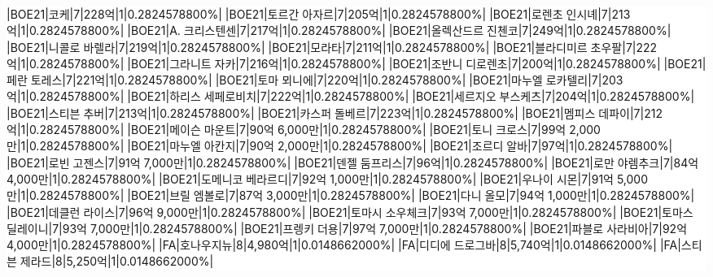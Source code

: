|BOE21|코케|7|228억|1|0.2824578800%|
|BOE21|토르간 아자르|7|205억|1|0.2824578800%|
|BOE21|로렌초 인시녜|7|213억|1|0.2824578800%|
|BOE21|A. 크리스텐센|7|217억|1|0.2824578800%|
|BOE21|올렉산드르 진첸코|7|249억|1|0.2824578800%|
|BOE21|니콜로 바렐라|7|219억|1|0.2824578800%|
|BOE21|모라타|7|211억|1|0.2824578800%|
|BOE21|블라디미르 초우팔|7|222억|1|0.2824578800%|
|BOE21|그라니트 자카|7|216억|1|0.2824578800%|
|BOE21|조반니 디로렌초|7|200억|1|0.2824578800%|
|BOE21|페란 토레스|7|221억|1|0.2824578800%|
|BOE21|토마 뫼니에|7|220억|1|0.2824578800%|
|BOE21|마누엘 로카텔리|7|203억|1|0.2824578800%|
|BOE21|하리스 세페로비치|7|222억|1|0.2824578800%|
|BOE21|세르지오 부스케츠|7|204억|1|0.2824578800%|
|BOE21|스티븐 추버|7|213억|1|0.2824578800%|
|BOE21|카스퍼 돌베르|7|223억|1|0.2824578800%|
|BOE21|멤피스 데파이|7|212억|1|0.2824578800%|
|BOE21|메이슨 마운트|7|90억 6,000만|1|0.2824578800%|
|BOE21|토니 크로스|7|99억 2,000만|1|0.2824578800%|
|BOE21|마누엘 아칸지|7|90억 2,000만|1|0.2824578800%|
|BOE21|조르디 알바|7|97억|1|0.2824578800%|
|BOE21|로빈 고젠스|7|91억 7,000만|1|0.2824578800%|
|BOE21|덴젤 둠프리스|7|96억|1|0.2824578800%|
|BOE21|로만 야렘추크|7|84억 4,000만|1|0.2824578800%|
|BOE21|도메니코 베라르디|7|92억 1,000만|1|0.2824578800%|
|BOE21|우나이 시몬|7|91억 5,000만|1|0.2824578800%|
|BOE21|브릴 엠볼로|7|87억 3,000만|1|0.2824578800%|
|BOE21|다니 올모|7|94억 1,000만|1|0.2824578800%|
|BOE21|데클런 라이스|7|96억 9,000만|1|0.2824578800%|
|BOE21|토마시 소우체크|7|93억 7,000만|1|0.2824578800%|
|BOE21|토마스 딜레이니|7|93억 7,000만|1|0.2824578800%|
|BOE21|프렝키 더용|7|97억 7,000만|1|0.2824578800%|
|BOE21|파블로 사라비아|7|92억 4,000만|1|0.2824578800%|
|FA|호나우지뉴|8|4,980억|1|0.0148662000%|
|FA|디디에 드로그바|8|5,740억|1|0.0148662000%|
|FA|스티븐 제라드|8|5,250억|1|0.0148662000%|